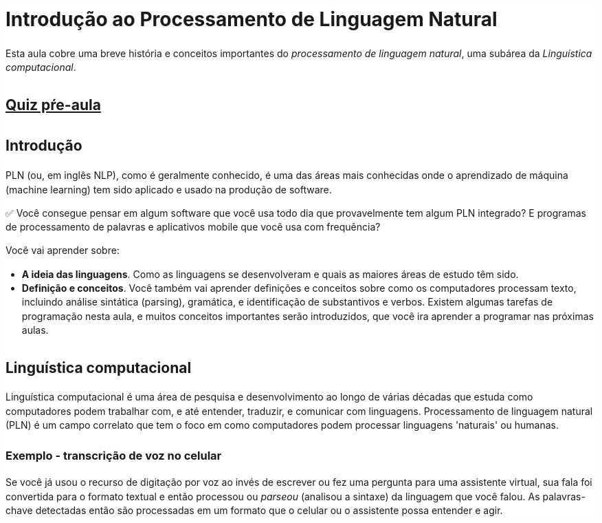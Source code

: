 # Introdução ao Processamento de Linguagem Natural

Esta aula cobre uma breve história e conceitos importantes do *processamento de linguagem natural*, uma subárea da *Linguística computacional*.

## [Quiz pŕe-aula](https://white-water-09ec41f0f.azurestaticapps.net/quiz/31?loc=br)

## Introdução

PLN (ou, em inglês NLP), como é geralmente conhecido, é uma das áreas mais conhecidas onde o aprendizado de máquina (machine learning) tem sido aplicado e usado na produção de software.

✅ Você consegue pensar em algum software que você usa todo dia que provavelmente tem algum PLN integrado? E programas de processamento de palavras e aplicativos mobile que você usa com frequência?

Você vai aprender sobre:

- **A ideia das linguagens**. Como as linguagens se desenvolveram e quais as maiores áreas de estudo têm sido.
- **Definição e conceitos**. Você também vai aprender definições e conceitos sobre como os computadores processam texto, incluindo análise sintática (parsing), gramática, e identificação de substantivos e verbos. Existem algumas tarefas de programação nesta aula, e muitos conceitos importantes serão introduzidos, que você ira aprender a programar nas próximas aulas.

## Linguística computacional

Linguística computacional é uma área de pesquisa e desenvolvimento ao longo de várias décadas que estuda como computadores podem trabalhar com, e até entender, traduzir, e comunicar com linguagens. Processamento de linguagem natural (PLN) é um campo correlato que tem o foco em como computadores podem processar linguagens 'naturais' ou humanas.

### Exemplo - transcrição de voz no celular

Se você já usou o recurso de digitação por voz ao invés de escrever ou fez uma pergunta para uma assistente virtual, sua fala foi convertida para o formato textual e então processou ou *parseou* (analisou a sintaxe) da linguagem que você falou. As palavras-chave detectadas então são processadas em um formato que o celular ou o assistente possa entender e agir.
